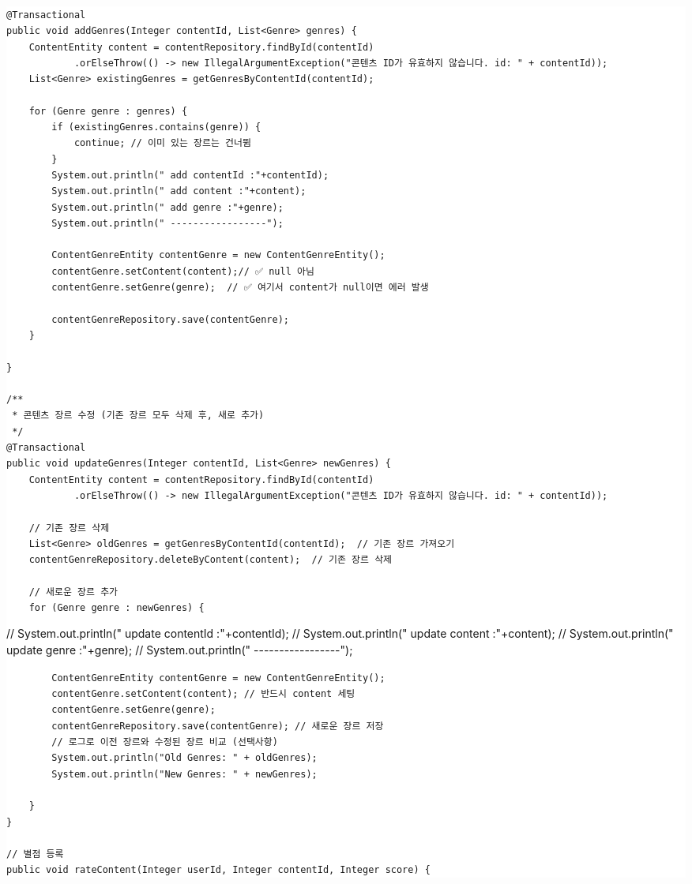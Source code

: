    @Transactional
    public void addGenres(Integer contentId, List<Genre> genres) {
        ContentEntity content = contentRepository.findById(contentId)
                .orElseThrow(() -> new IllegalArgumentException("콘텐츠 ID가 유효하지 않습니다. id: " + contentId));
        List<Genre> existingGenres = getGenresByContentId(contentId);

        for (Genre genre : genres) {
            if (existingGenres.contains(genre)) {
                continue; // 이미 있는 장르는 건너뜀
            }
            System.out.println(" add contentId :"+contentId);
            System.out.println(" add content :"+content);
            System.out.println(" add genre :"+genre);
            System.out.println(" -----------------");

            ContentGenreEntity contentGenre = new ContentGenreEntity();
            contentGenre.setContent(content);// ✅ null 아님
            contentGenre.setGenre(genre);  // ✅ 여기서 content가 null이면 에러 발생

            contentGenreRepository.save(contentGenre);
        }

    }

    /**
     * 콘텐츠 장르 수정 (기존 장르 모두 삭제 후, 새로 추가)
     */
    @Transactional
    public void updateGenres(Integer contentId, List<Genre> newGenres) {
        ContentEntity content = contentRepository.findById(contentId)
                .orElseThrow(() -> new IllegalArgumentException("콘텐츠 ID가 유효하지 않습니다. id: " + contentId));

        // 기존 장르 삭제
        List<Genre> oldGenres = getGenresByContentId(contentId);  // 기존 장르 가져오기
        contentGenreRepository.deleteByContent(content);  // 기존 장르 삭제

        // 새로운 장르 추가
        for (Genre genre : newGenres) {
//            System.out.println(" update contentId :"+contentId);
//            System.out.println(" update content :"+content);
//            System.out.println(" update genre :"+genre);
//            System.out.println(" -----------------");

            ContentGenreEntity contentGenre = new ContentGenreEntity();
            contentGenre.setContent(content); // 반드시 content 세팅
            contentGenre.setGenre(genre);
            contentGenreRepository.save(contentGenre); // 새로운 장르 저장
            // 로그로 이전 장르와 수정된 장르 비교 (선택사항)
            System.out.println("Old Genres: " + oldGenres);
            System.out.println("New Genres: " + newGenres);

        }
    }

    // 별점 등록
    public void rateContent(Integer userId, Integer contentId, Integer score) {
